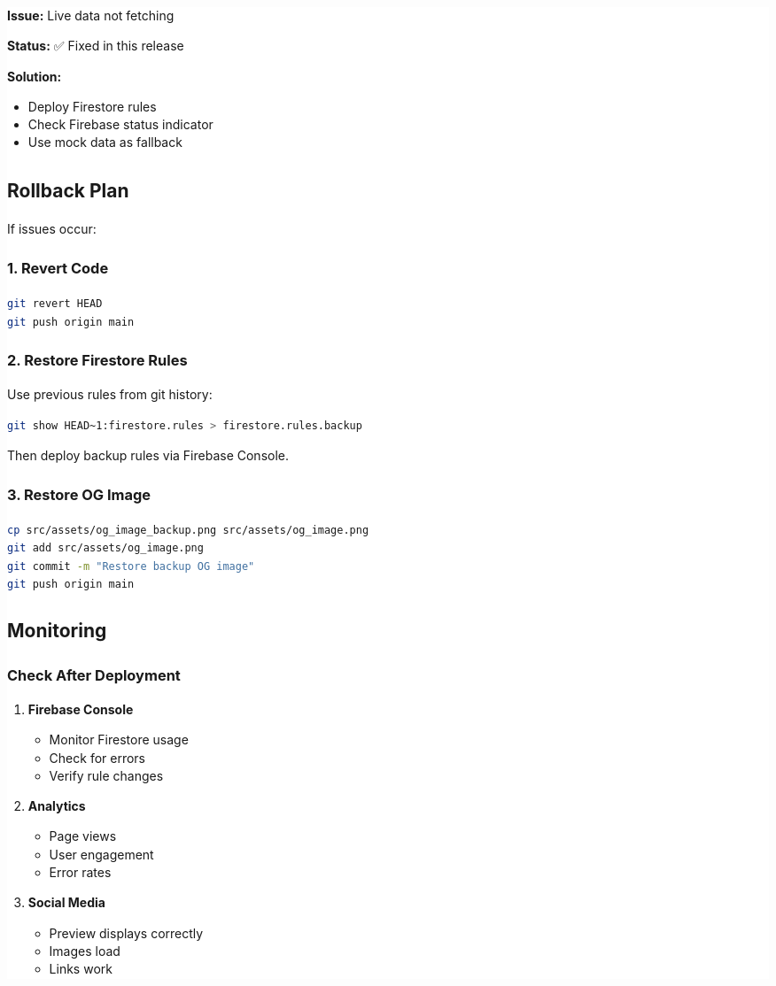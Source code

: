 **Issue:** Live data not fetching

**Status:** ✅ Fixed in this release

**Solution:** 
- Deploy Firestore rules
- Check Firebase status indicator
- Use mock data as fallback

## Rollback Plan

If issues occur:

### 1. Revert Code

```bash
git revert HEAD
git push origin main
```

### 2. Restore Firestore Rules

Use previous rules from git history:
```bash
git show HEAD~1:firestore.rules > firestore.rules.backup
```

Then deploy backup rules via Firebase Console.

### 3. Restore OG Image

```bash
cp src/assets/og_image_backup.png src/assets/og_image.png
git add src/assets/og_image.png
git commit -m "Restore backup OG image"
git push origin main
```

## Monitoring

### Check After Deployment

1. **Firebase Console**
   - Monitor Firestore usage
   - Check for errors
   - Verify rule changes

2. **Analytics**
   - Page views
   - User engagement
   - Error rates

3. **Social Media**
   - Preview displays correctly
   - Images load
   - Links work
